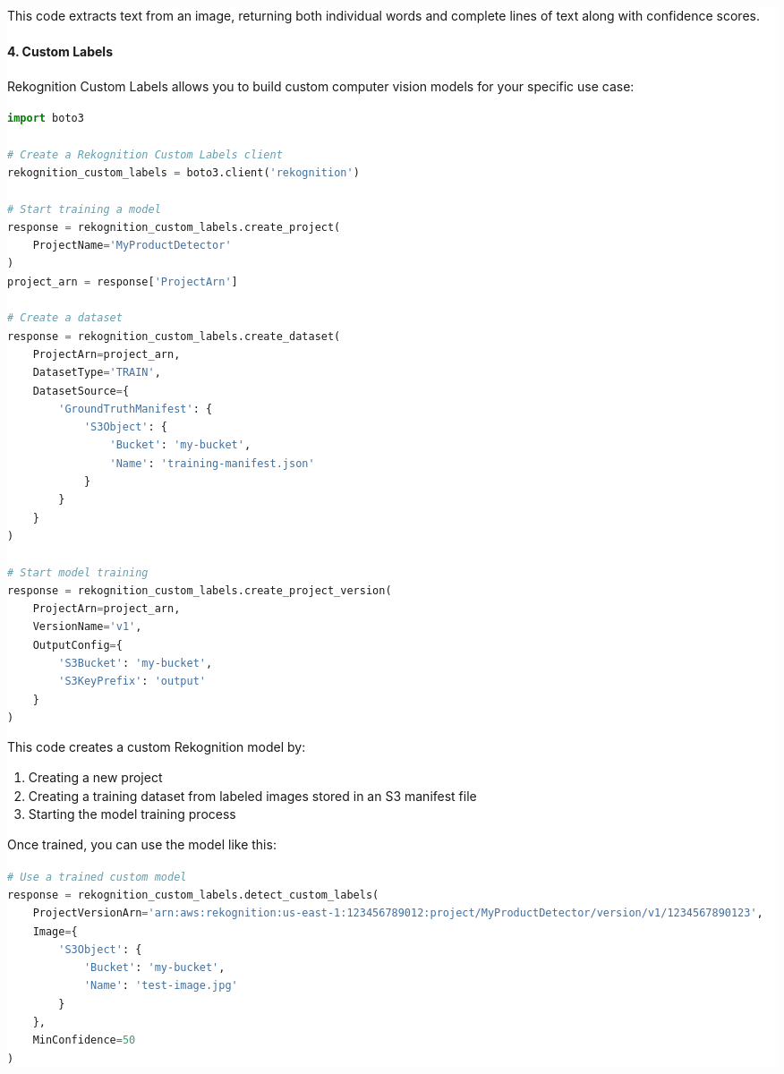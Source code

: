 This code extracts text from an image, returning both individual words and complete lines of text along with confidence scores.

#### 4. Custom Labels

Rekognition Custom Labels allows you to build custom computer vision models for your specific use case:

```python
import boto3

# Create a Rekognition Custom Labels client
rekognition_custom_labels = boto3.client('rekognition')

# Start training a model
response = rekognition_custom_labels.create_project(
    ProjectName='MyProductDetector'
)
project_arn = response['ProjectArn']

# Create a dataset
response = rekognition_custom_labels.create_dataset(
    ProjectArn=project_arn,
    DatasetType='TRAIN',
    DatasetSource={
        'GroundTruthManifest': {
            'S3Object': {
                'Bucket': 'my-bucket',
                'Name': 'training-manifest.json'
            }
        }
    }
)

# Start model training
response = rekognition_custom_labels.create_project_version(
    ProjectArn=project_arn,
    VersionName='v1',
    OutputConfig={
        'S3Bucket': 'my-bucket',
        'S3KeyPrefix': 'output'
    }
)
```

This code creates a custom Rekognition model by:

1. Creating a new project
2. Creating a training dataset from labeled images stored in an S3 manifest file
3. Starting the model training process

Once trained, you can use the model like this:

```python
# Use a trained custom model
response = rekognition_custom_labels.detect_custom_labels(
    ProjectVersionArn='arn:aws:rekognition:us-east-1:123456789012:project/MyProductDetector/version/v1/1234567890123',
    Image={
        'S3Object': {
            'Bucket': 'my-bucket',
            'Name': 'test-image.jpg'
        }
    },
    MinConfidence=50
)

```